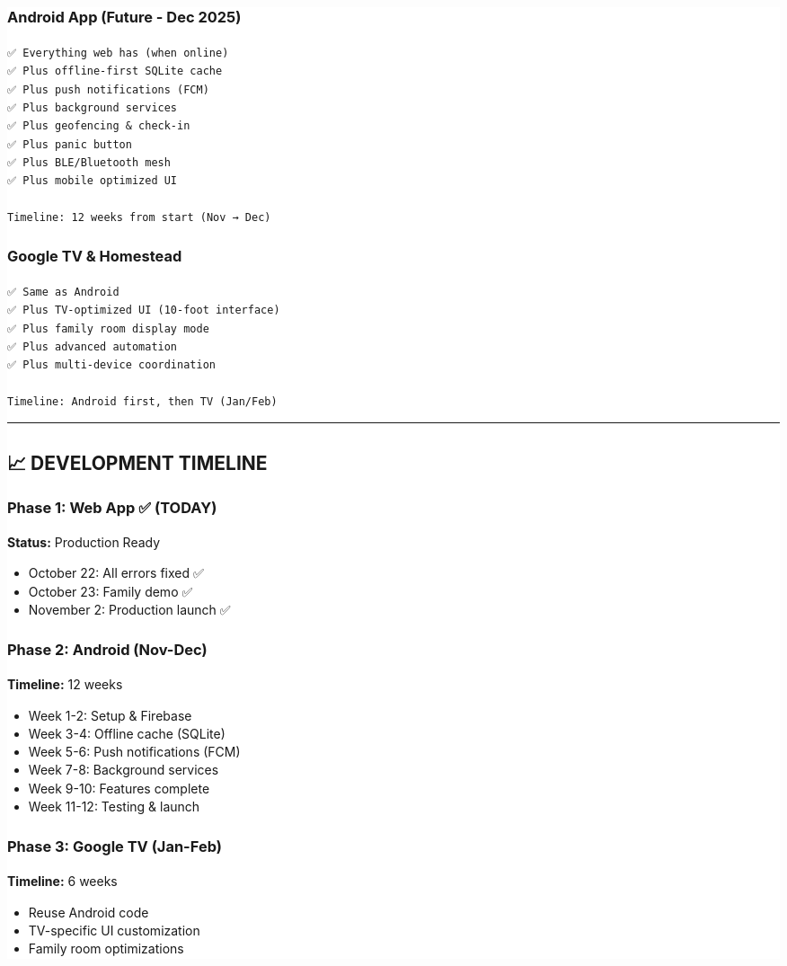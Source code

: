 ### Android App (Future - Dec 2025)
```
✅ Everything web has (when online)
✅ Plus offline-first SQLite cache
✅ Plus push notifications (FCM)
✅ Plus background services
✅ Plus geofencing & check-in
✅ Plus panic button
✅ Plus BLE/Bluetooth mesh
✅ Plus mobile optimized UI

Timeline: 12 weeks from start (Nov → Dec)
```

### Google TV & Homestead
```
✅ Same as Android
✅ Plus TV-optimized UI (10-foot interface)
✅ Plus family room display mode
✅ Plus advanced automation
✅ Plus multi-device coordination

Timeline: Android first, then TV (Jan/Feb)
```

---

## 📈 DEVELOPMENT TIMELINE

### Phase 1: Web App ✅ (TODAY)
**Status:** Production Ready
- October 22: All errors fixed ✅
- October 23: Family demo ✅
- November 2: Production launch ✅

### Phase 2: Android (Nov-Dec)
**Timeline:** 12 weeks
- Week 1-2: Setup & Firebase
- Week 3-4: Offline cache (SQLite)
- Week 5-6: Push notifications (FCM)
- Week 7-8: Background services
- Week 9-10: Features complete
- Week 11-12: Testing & launch

### Phase 3: Google TV (Jan-Feb)
**Timeline:** 6 weeks
- Reuse Android code
- TV-specific UI customization
- Family room optimizations
